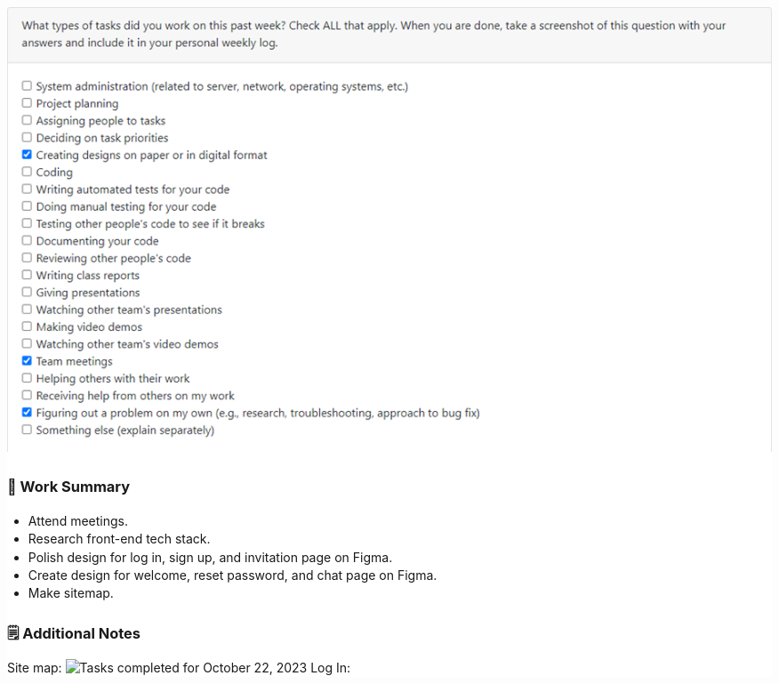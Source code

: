![Tasks completed for October 22, 2023](./tasks/linh_nguyen/week7/week7.png)

### 🎯 Work Summary

- Attend meetings.
- Research front-end tech stack.
- Polish design for log in, sign up, and invitation page on Figma.
- Create design for welcome, reset password, and chat page on Figma.
- Make sitemap.
### 🗒️ Additional Notes
Site map:
![Tasks completed for October 22, 2023](./tasks/linh_nguyen/week7/PRIVACY.PAL_Sitemap.png)
Log In: